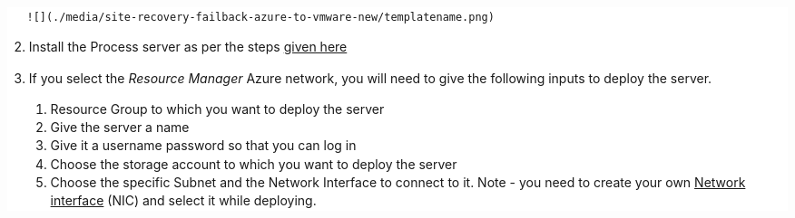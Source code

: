        ![](./media/site-recovery-failback-azure-to-vmware-new/templatename.png)
   2. Install the Process server as per the steps [given here](./site-recovery-vmware-to-azure-classicz.md#step-5-install-the-management-server)
6. If you select the *Resource Manager* Azure network, you will need to give the following inputs to deploy the server.
   
   1. Resource Group to which you want to deploy the server
   2. Give the server a name
   3. Give it a username password so that you can log in
   4. Choose the storage account to which you want to deploy the server
   5. Choose the specific Subnet and the Network Interface to connect to it. Note - you need to create your own [Network interface](../virtual-network/virtual-networks-multiple-nics.md) (NIC) and select it while deploying.
      